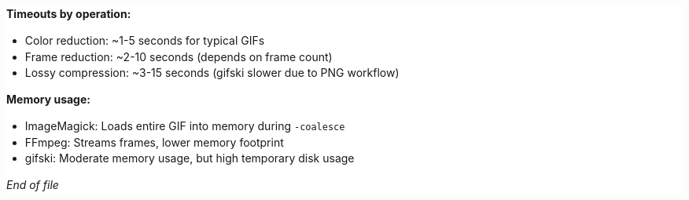 **Timeouts by operation:**
- Color reduction: ~1-5 seconds for typical GIFs
- Frame reduction: ~2-10 seconds (depends on frame count)
- Lossy compression: ~3-15 seconds (gifski slower due to PNG workflow)

**Memory usage:**
- ImageMagick: Loads entire GIF into memory during `-coalesce`
- FFmpeg: Streams frames, lower memory footprint
- gifski: Moderate memory usage, but high temporary disk usage

*End of file* 